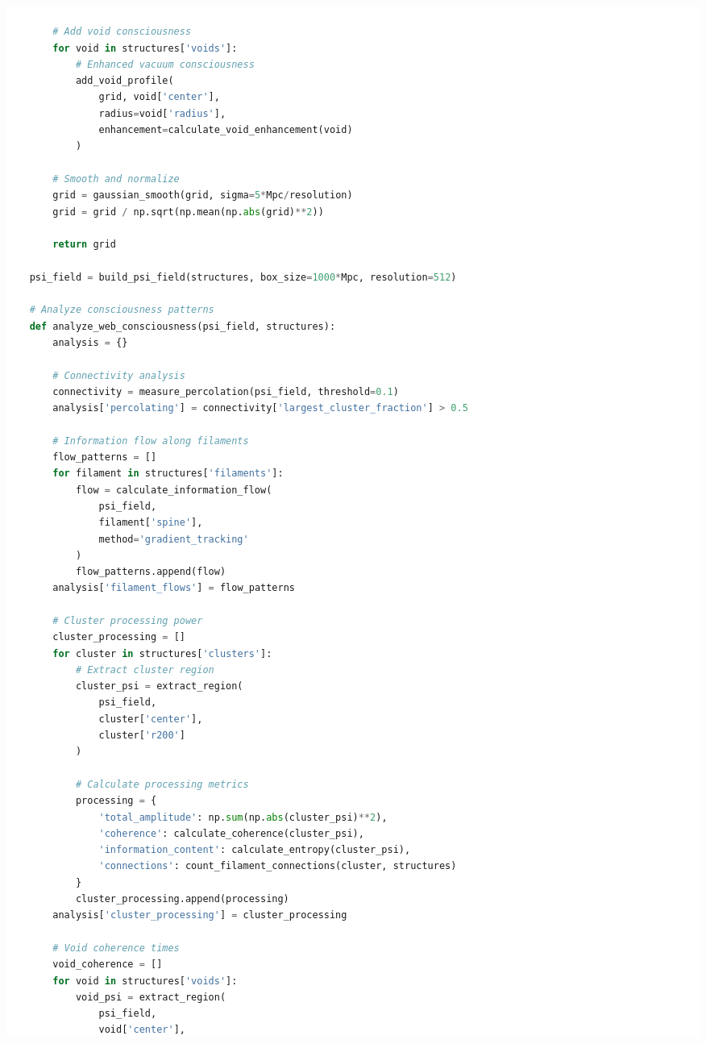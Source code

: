 ```python
        
        # Add void consciousness
        for void in structures['voids']:
            # Enhanced vacuum consciousness
            add_void_profile(
                grid, void['center'],
                radius=void['radius'],
                enhancement=calculate_void_enhancement(void)
            )
        
        # Smooth and normalize
        grid = gaussian_smooth(grid, sigma=5*Mpc/resolution)
        grid = grid / np.sqrt(np.mean(np.abs(grid)**2))
        
        return grid
    
    psi_field = build_psi_field(structures, box_size=1000*Mpc, resolution=512)
    
    # Analyze consciousness patterns
    def analyze_web_consciousness(psi_field, structures):
        analysis = {}
        
        # Connectivity analysis
        connectivity = measure_percolation(psi_field, threshold=0.1)
        analysis['percolating'] = connectivity['largest_cluster_fraction'] > 0.5
        
        # Information flow along filaments
        flow_patterns = []
        for filament in structures['filaments']:
            flow = calculate_information_flow(
                psi_field, 
                filament['spine'],
                method='gradient_tracking'
            )
            flow_patterns.append(flow)
        analysis['filament_flows'] = flow_patterns
        
        # Cluster processing power
        cluster_processing = []
        for cluster in structures['clusters']:
            # Extract cluster region
            cluster_psi = extract_region(
                psi_field,
                cluster['center'],
                cluster['r200']
            )
            
            # Calculate processing metrics
            processing = {
                'total_amplitude': np.sum(np.abs(cluster_psi)**2),
                'coherence': calculate_coherence(cluster_psi),
                'information_content': calculate_entropy(cluster_psi),
                'connections': count_filament_connections(cluster, structures)
            }
            cluster_processing.append(processing)
        analysis['cluster_processing'] = cluster_processing
        
        # Void coherence times
        void_coherence = []
        for void in structures['voids']:
            void_psi = extract_region(
                psi_field,
                void['center'],
```